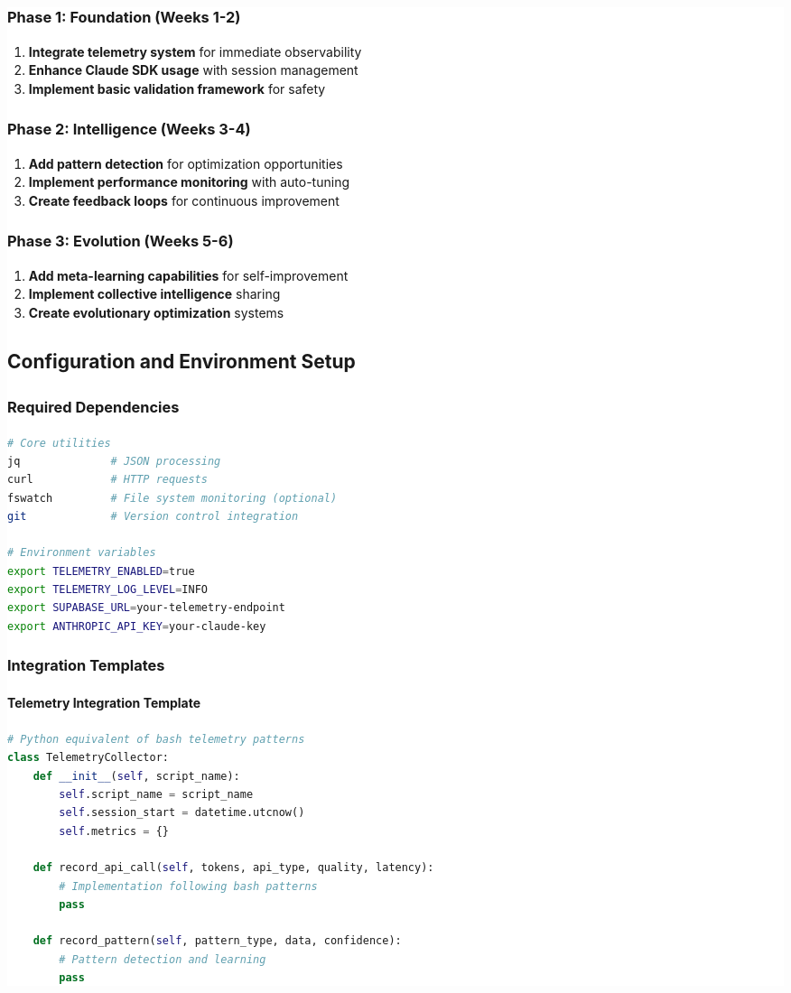 ### Phase 1: Foundation (Weeks 1-2)
1. **Integrate telemetry system** for immediate observability
2. **Enhance Claude SDK usage** with session management
3. **Implement basic validation framework** for safety

### Phase 2: Intelligence (Weeks 3-4)  
1. **Add pattern detection** for optimization opportunities
2. **Implement performance monitoring** with auto-tuning
3. **Create feedback loops** for continuous improvement

### Phase 3: Evolution (Weeks 5-6)
1. **Add meta-learning capabilities** for self-improvement
2. **Implement collective intelligence** sharing
3. **Create evolutionary optimization** systems

## Configuration and Environment Setup

### Required Dependencies
```bash
# Core utilities
jq              # JSON processing
curl            # HTTP requests  
fswatch         # File system monitoring (optional)
git             # Version control integration

# Environment variables
export TELEMETRY_ENABLED=true
export TELEMETRY_LOG_LEVEL=INFO
export SUPABASE_URL=your-telemetry-endpoint
export ANTHROPIC_API_KEY=your-claude-key
```

### Integration Templates

#### Telemetry Integration Template
```python
# Python equivalent of bash telemetry patterns
class TelemetryCollector:
    def __init__(self, script_name):
        self.script_name = script_name
        self.session_start = datetime.utcnow()
        self.metrics = {}
    
    def record_api_call(self, tokens, api_type, quality, latency):
        # Implementation following bash patterns
        pass
    
    def record_pattern(self, pattern_type, data, confidence):
        # Pattern detection and learning
        pass
```
